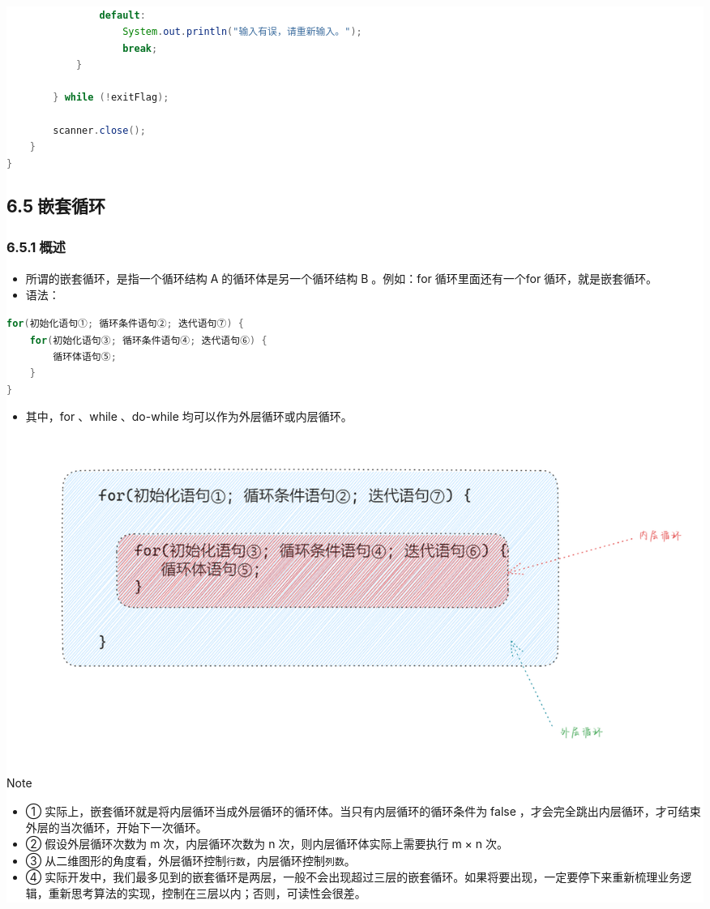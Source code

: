 ```java
                default:
                    System.out.println("输入有误，请重新输入。");
                    break;
            }

        } while (!exitFlag);

        scanner.close();
    }
}
```

## 6.5 嵌套循环

### 6.5.1 概述

* 所谓的嵌套循环，是指一个循环结构 A 的循环体是另一个循环结构 B 。例如：for 循环里面还有一个for 循环，就是嵌套循环。
* 语法：

```java
for(初始化语句①; 循环条件语句②; 迭代语句⑦) {
    for(初始化语句③; 循环条件语句④; 迭代语句⑥) {
      	循环体语句⑤;
    }
}
```

* 其中，for 、while 、do-while 均可以作为外层循环或内层循环。

![嵌套循环](./assets/10.png)

> [!NOTE]
>
> * ① 实际上，嵌套循环就是将内层循环当成外层循环的循环体。当只有内层循环的循环条件为 false ，才会完全跳出内层循环，才可结束外层的当次循环，开始下一次循环。 
> * ② 假设外层循环次数为 m 次，内层循环次数为 n 次，则内层循环体实际上需要执行 m × n 次。 
> * ③ 从二维图形的角度看，外层循环控制`行数`，内层循环控制`列数`。
> * ④ 实际开发中，我们最多见到的嵌套循环是两层，一般不会出现超过三层的嵌套循环。如果将要出现，一定要停下来重新梳理业务逻辑，重新思考算法的实现，控制在三层以内；否则，可读性会很差。
